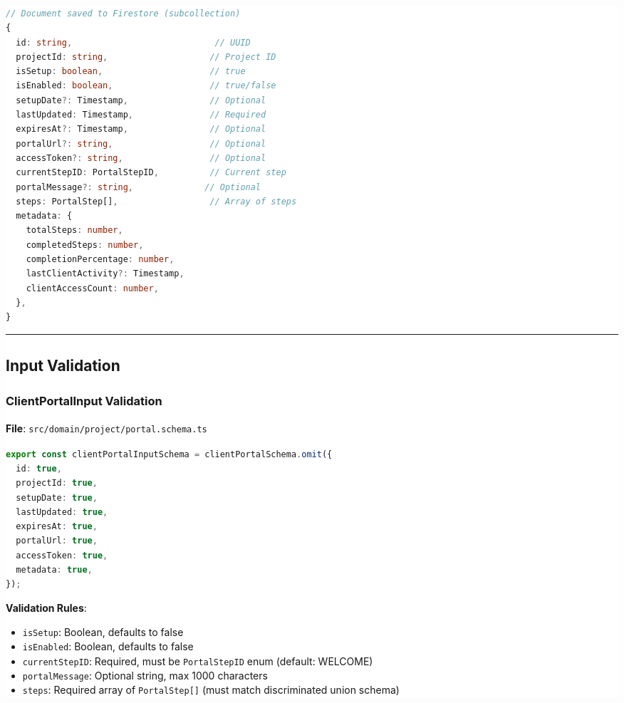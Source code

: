 ```typescript
// Document saved to Firestore (subcollection)
{
  id: string,                            // UUID
  projectId: string,                    // Project ID
  isSetup: boolean,                     // true
  isEnabled: boolean,                   // true/false
  setupDate?: Timestamp,                // Optional
  lastUpdated: Timestamp,               // Required
  expiresAt?: Timestamp,                // Optional
  portalUrl?: string,                   // Optional
  accessToken?: string,                 // Optional
  currentStepID: PortalStepID,          // Current step
  portalMessage?: string,              // Optional
  steps: PortalStep[],                  // Array of steps
  metadata: {
    totalSteps: number,
    completedSteps: number,
    completionPercentage: number,
    lastClientActivity?: Timestamp,
    clientAccessCount: number,
  },
}
```

---

## Input Validation

### ClientPortalInput Validation

**File**: `src/domain/project/portal.schema.ts`

```typescript
export const clientPortalInputSchema = clientPortalSchema.omit({
  id: true,
  projectId: true,
  setupDate: true,
  lastUpdated: true,
  expiresAt: true,
  portalUrl: true,
  accessToken: true,
  metadata: true,
});
```

**Validation Rules**:
- `isSetup`: Boolean, defaults to false
- `isEnabled`: Boolean, defaults to false
- `currentStepID`: Required, must be `PortalStepID` enum (default: WELCOME)
- `portalMessage`: Optional string, max 1000 characters
- `steps`: Required array of `PortalStep[]` (must match discriminated union schema)
